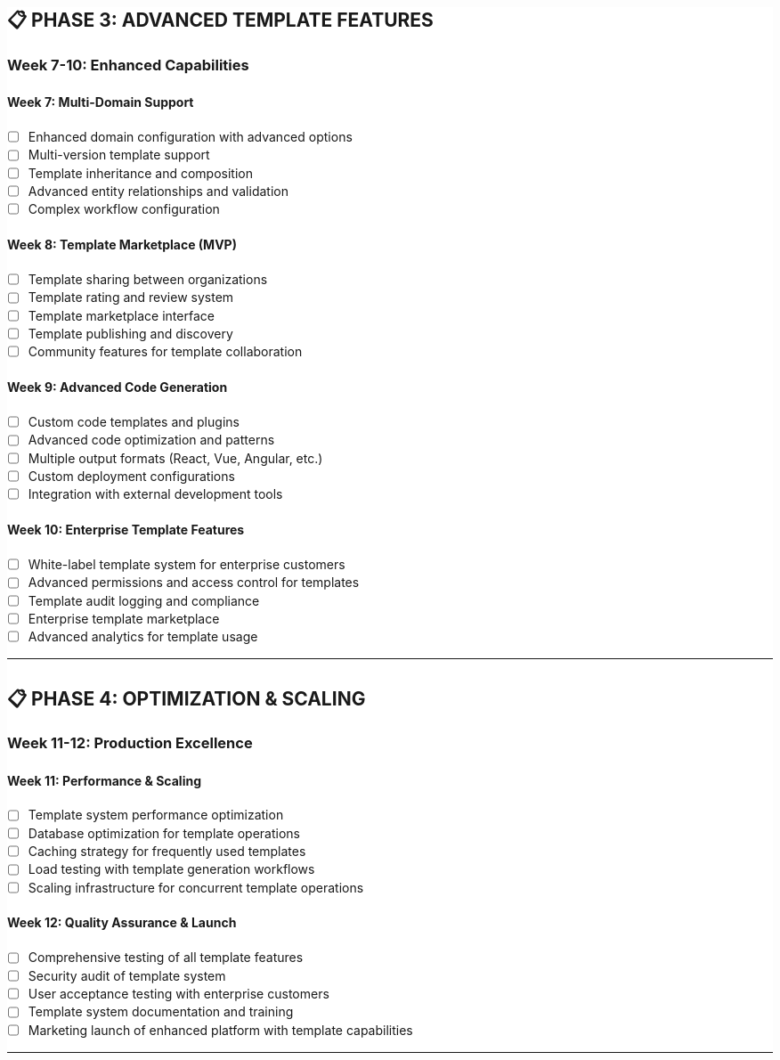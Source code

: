 
## 📋 **PHASE 3: ADVANCED TEMPLATE FEATURES**
### **Week 7-10: Enhanced Capabilities**

#### **Week 7: Multi-Domain Support**
- [ ] Enhanced domain configuration with advanced options
- [ ] Multi-version template support
- [ ] Template inheritance and composition
- [ ] Advanced entity relationships and validation
- [ ] Complex workflow configuration

#### **Week 8: Template Marketplace (MVP)**
- [ ] Template sharing between organizations
- [ ] Template rating and review system
- [ ] Template marketplace interface
- [ ] Template publishing and discovery
- [ ] Community features for template collaboration

#### **Week 9: Advanced Code Generation**
- [ ] Custom code templates and plugins
- [ ] Advanced code optimization and patterns
- [ ] Multiple output formats (React, Vue, Angular, etc.)
- [ ] Custom deployment configurations
- [ ] Integration with external development tools

#### **Week 10: Enterprise Template Features**
- [ ] White-label template system for enterprise customers
- [ ] Advanced permissions and access control for templates
- [ ] Template audit logging and compliance
- [ ] Enterprise template marketplace
- [ ] Advanced analytics for template usage

---

## 📋 **PHASE 4: OPTIMIZATION & SCALING**
### **Week 11-12: Production Excellence**

#### **Week 11: Performance & Scaling**
- [ ] Template system performance optimization
- [ ] Database optimization for template operations
- [ ] Caching strategy for frequently used templates
- [ ] Load testing with template generation workflows
- [ ] Scaling infrastructure for concurrent template operations

#### **Week 12: Quality Assurance & Launch**
- [ ] Comprehensive testing of all template features
- [ ] Security audit of template system
- [ ] User acceptance testing with enterprise customers
- [ ] Template system documentation and training
- [ ] Marketing launch of enhanced platform with template capabilities

---